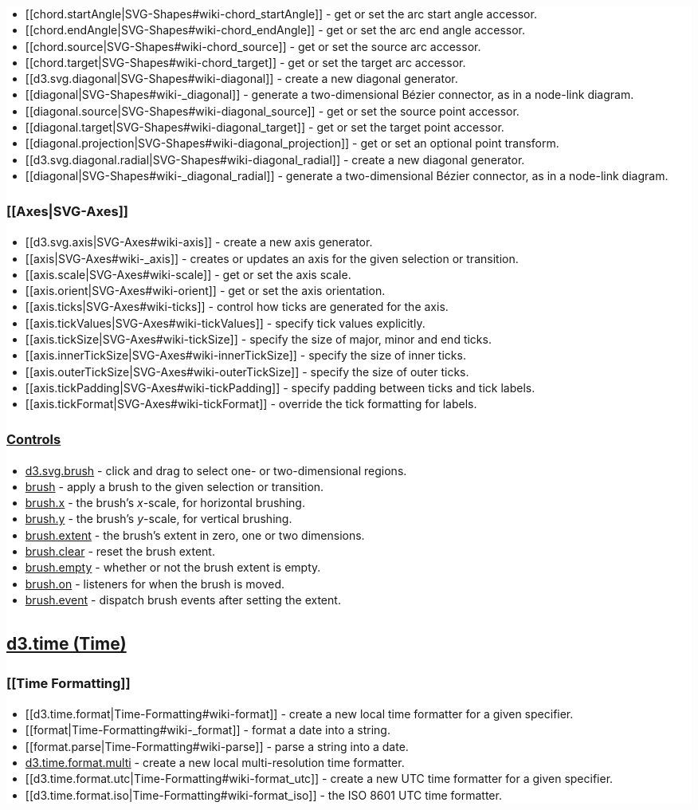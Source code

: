 * [[chord.startAngle|SVG-Shapes#wiki-chord_startAngle]] - get or set the arc start angle accessor.
* [[chord.endAngle|SVG-Shapes#wiki-chord_endAngle]] - get or set the arc end angle accessor.
* [[chord.source|SVG-Shapes#wiki-chord_source]] - get or set the source arc accessor.
* [[chord.target|SVG-Shapes#wiki-chord_target]] - get or set the target arc accessor.
* [[d3.svg.diagonal|SVG-Shapes#wiki-diagonal]] - create a new diagonal generator.
* [[diagonal|SVG-Shapes#wiki-_diagonal]] - generate a two-dimensional Bézier connector, as in a node-link diagram.
* [[diagonal.source|SVG-Shapes#wiki-diagonal_source]] - get or set the source point accessor.
* [[diagonal.target|SVG-Shapes#wiki-diagonal_target]] - get or set the target point accessor.
* [[diagonal.projection|SVG-Shapes#wiki-diagonal_projection]] - get or set an optional point transform.
* [[d3.svg.diagonal.radial|SVG-Shapes#wiki-diagonal_radial]] - create a new diagonal generator.
* [[diagonal|SVG-Shapes#wiki-_diagonal_radial]] - generate a two-dimensional Bézier connector, as in a node-link diagram.

### [[Axes|SVG-Axes]]

* [[d3.svg.axis|SVG-Axes#wiki-axis]] - create a new axis generator.
* [[axis|SVG-Axes#wiki-_axis]] - creates or updates an axis for the given selection or transition.
* [[axis.scale|SVG-Axes#wiki-scale]] - get or set the axis scale.
* [[axis.orient|SVG-Axes#wiki-orient]] - get or set the axis orientation.
* [[axis.ticks|SVG-Axes#wiki-ticks]] - control how ticks are generated for the axis.
* [[axis.tickValues|SVG-Axes#wiki-tickValues]] - specify tick values explicitly.
* [[axis.tickSize|SVG-Axes#wiki-tickSize]] - specify the size of major, minor and end ticks.
* [[axis.innerTickSize|SVG-Axes#wiki-innerTickSize]] - specify the size of inner ticks.
* [[axis.outerTickSize|SVG-Axes#wiki-outerTickSize]] - specify the size of outer ticks.
* [[axis.tickPadding|SVG-Axes#wiki-tickPadding]] - specify padding between ticks and tick labels.
* [[axis.tickFormat|SVG-Axes#wiki-tickFormat]] - override the tick formatting for labels.

### [Controls](SVG-Controls)

* [d3.svg.brush](SVG-Controls#wiki-brush) - click and drag to select one- or two-dimensional regions.
* [brush](SVG-Controls#wiki-_brush) - apply a brush to the given selection or transition.
* [brush.x](SVG-Controls#wiki-brush_x) - the brush’s <i>x</i>-scale, for horizontal brushing.
* [brush.y](SVG-Controls#wiki-brush_y) - the brush’s <i>y</i>-scale, for vertical brushing.
* [brush.extent](SVG-Controls#wiki-brush_extent) - the brush’s extent in zero, one or two dimensions.
* [brush.clear](SVG-Controls#wiki-brush_clear) - reset the brush extent.
* [brush.empty](SVG-Controls#wiki-brush_empty) - whether or not the brush extent is empty.
* [brush.on](SVG-Controls#wiki-brush_on) - listeners for when the brush is moved.
* [brush.event](SVG-Controls#wiki-brush_event) - dispatch brush events after setting the extent.

## [d3.time (Time)](Time)

### [[Time Formatting]]

* [[d3.time.format|Time-Formatting#wiki-format]] - create a new local time formatter for a given specifier.
* [[format|Time-Formatting#wiki-_format]] - format a date into a string.
* [[format.parse|Time-Formatting#wiki-parse]] - parse a string into a date.
* [d3.time.format.multi](Time-Formatting#wiki-format_multi) - create a new local multi-resolution time formatter.
* [[d3.time.format.utc|Time-Formatting#wiki-format_utc]] - create a new UTC time formatter for a given specifier.
* [[d3.time.format.iso|Time-Formatting#wiki-format_iso]] - the ISO 8601 UTC time formatter.
